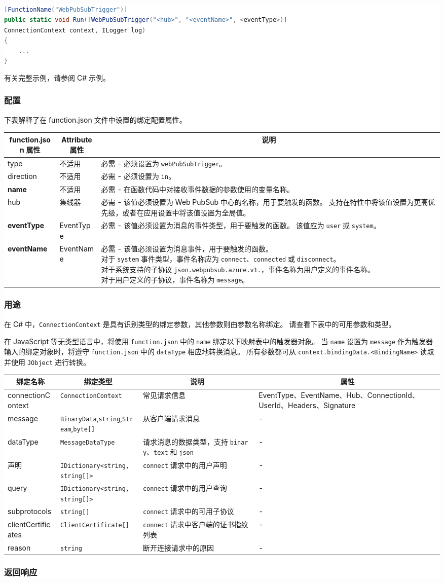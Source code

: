 ```csharp
[FunctionName("WebPubSubTrigger")]
public static void Run([WebPubSubTrigger("<hub>", "<eventName>", <eventType>)] 
ConnectionContext context, ILogger log)
{
    ...
}
```

有关完整示例，请参阅 C# 示例。

### <a name="configuration"></a>配置

下表解释了在 function.json 文件中设置的绑定配置属性。

| function.json 属性 | Attribute 属性 | 说明 |
|---------|---------|---------|
| type | 不适用 |必需 - 必须设置为 `webPubSubTrigger`。 |
| direction | 不适用 | 必需 - 必须设置为 `in`。 |
| **name** | 不适用 | 必需 - 在函数代码中对接收事件数据的参数使用的变量名称。 |
| hub | 集线器 | 必需 - 该值必须设置为 Web PubSub 中心的名称，用于要触发的函数。 支持在特性中将该值设置为更高优先级，或者在应用设置中将该值设置为全局值。 |
| **eventType** | EventType | 必需 - 该值必须设置为消息的事件类型，用于要触发的函数。 该值应为 `user` 或 `system`。 |
| **eventName** | EventName | 必需 - 该值必须设置为消息事件，用于要触发的函数。 </br> 对于 `system` 事件类型，事件名称应为 `connect`、`connected` 或 `disconnect`。 </br> 对于系统支持的子协议 `json.webpubsub.azure.v1.`，事件名称为用户定义的事件名称。 </br> 对于用户定义的子协议，事件名称为 `message`。 |

### <a name="usages"></a>用途

在 C# 中，`ConnectionContext` 是具有识别类型的绑定参数，其他参数则由参数名称绑定。 请查看下表中的可用参数和类型。

在 JavaScript 等无类型语言中，将使用 `function.json` 中的 `name` 绑定以下映射表中的触发器对象。 当 `name` 设置为 `message` 作为触发器输入的绑定对象时，将遵守 `function.json` 中的 `dataType` 相应地转换消息。 所有参数都可从 `context.bindingData.<BindingName>` 读取并使用 `JObject` 进行转换。 

| 绑定名称 | 绑定类型 | 说明 | 属性 |
|---------|---------|---------|---------|
|connectionContext|`ConnectionContext`|常见请求信息| EventType、EventName、Hub、ConnectionId、UserId、Headers、Signature |
|message|`BinaryData`,`string`,`Stream`,`byte[]`| 从客户端请求消息 | -|
|dataType|`MessageDataType`| 请求消息的数据类型，支持 `binary`、`text` 和 `json` | -|
|声明|`IDictionary<string, string[]>`|`connect` 请求中的用户声明 | -|
|query|`IDictionary<string, string[]>`|`connect` 请求中的用户查询 | -|
|subprotocols|`string[]`|`connect` 请求中的可用子协议 | -|
|clientCertificates|`ClientCertificate[]`|`connect` 请求中客户端的证书指纹列表|-|
|reason|`string`|断开连接请求中的原因|-|

### <a name="return-response"></a> 返回响应


[NuGet 包]: https://www.nuget.org/packages/Microsoft.Azure.WebJobs.Extensions.WebPubSub
[显式安装扩展]: /azure/azure-functions/functions-bindings-register#explicitly-install-extensions 
[Azure 工具扩展]: https://marketplace.visualstudio.com/items?itemName=ms-vscode.vscode-node-azure-pack
[更新扩展]: /azure/azure-functions/functions-bindings-register
[azure_sub]: https://azure.microsoft.com/free/
[samples_ref]: https://github.com/Azure/azure-webpubsub/tree/main/samples/functions